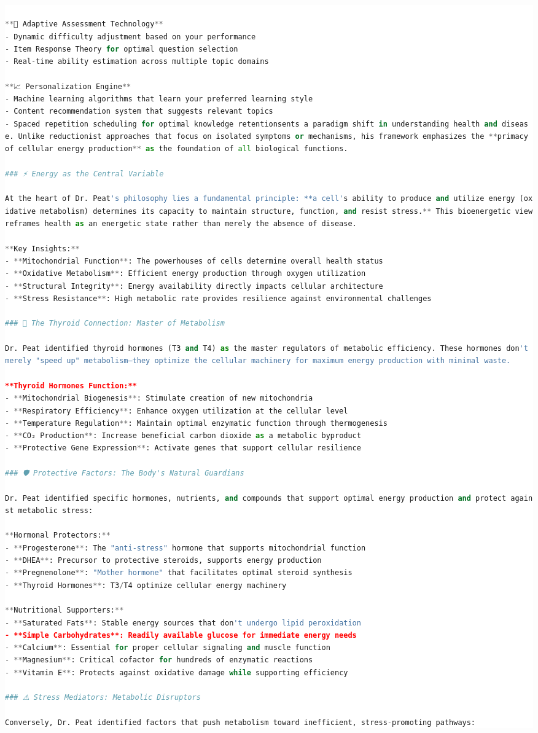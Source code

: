 ```python

**🎲 Adaptive Assessment Technology**
- Dynamic difficulty adjustment based on your performance
- Item Response Theory for optimal question selection
- Real-time ability estimation across multiple topic domains

**📈 Personalization Engine**
- Machine learning algorithms that learn your preferred learning style
- Content recommendation system that suggests relevant topics
- Spaced repetition scheduling for optimal knowledge retentionsents a paradigm shift in understanding health and disease. Unlike reductionist approaches that focus on isolated symptoms or mechanisms, his framework emphasizes the **primacy of cellular energy production** as the foundation of all biological functions.

### ⚡ Energy as the Central Variable

At the heart of Dr. Peat's philosophy lies a fundamental principle: **a cell's ability to produce and utilize energy (oxidative metabolism) determines its capacity to maintain structure, function, and resist stress.** This bioenergetic view reframes health as an energetic state rather than merely the absence of disease.

**Key Insights:**
- **Mitochondrial Function**: The powerhouses of cells determine overall health status
- **Oxidative Metabolism**: Efficient energy production through oxygen utilization
- **Structural Integrity**: Energy availability directly impacts cellular architecture
- **Stress Resistance**: High metabolic rate provides resilience against environmental challenges

### 🦋 The Thyroid Connection: Master of Metabolism

Dr. Peat identified thyroid hormones (T3 and T4) as the master regulators of metabolic efficiency. These hormones don't merely "speed up" metabolism—they optimize the cellular machinery for maximum energy production with minimal waste.

**Thyroid Hormones Function:**
- **Mitochondrial Biogenesis**: Stimulate creation of new mitochondria
- **Respiratory Efficiency**: Enhance oxygen utilization at the cellular level
- **Temperature Regulation**: Maintain optimal enzymatic function through thermogenesis
- **CO₂ Production**: Increase beneficial carbon dioxide as a metabolic byproduct
- **Protective Gene Expression**: Activate genes that support cellular resilience

### 🛡️ Protective Factors: The Body's Natural Guardians

Dr. Peat identified specific hormones, nutrients, and compounds that support optimal energy production and protect against metabolic stress:

**Hormonal Protectors:**
- **Progesterone**: The "anti-stress" hormone that supports mitochondrial function
- **DHEA**: Precursor to protective steroids, supports energy production
- **Pregnenolone**: "Mother hormone" that facilitates optimal steroid synthesis
- **Thyroid Hormones**: T3/T4 optimize cellular energy machinery

**Nutritional Supporters:**
- **Saturated Fats**: Stable energy sources that don't undergo lipid peroxidation
- **Simple Carbohydrates**: Readily available glucose for immediate energy needs
- **Calcium**: Essential for proper cellular signaling and muscle function
- **Magnesium**: Critical cofactor for hundreds of enzymatic reactions
- **Vitamin E**: Protects against oxidative damage while supporting efficiency

### ⚠️ Stress Mediators: Metabolic Disruptors

Conversely, Dr. Peat identified factors that push metabolism toward inefficient, stress-promoting pathways:

```